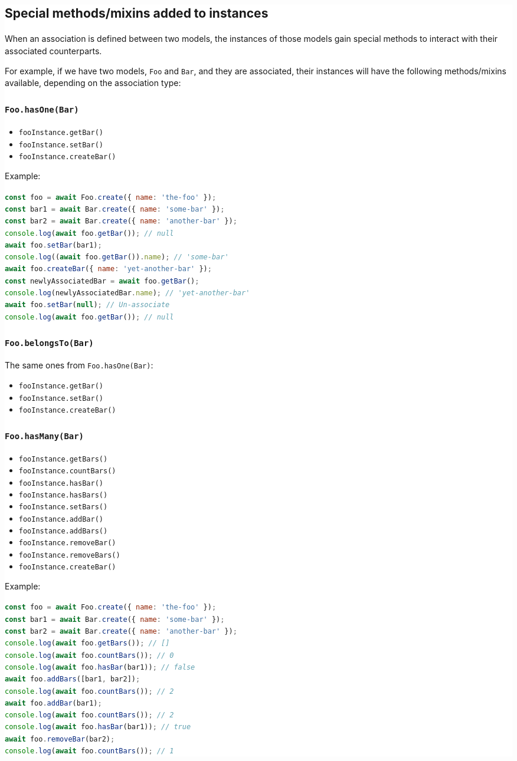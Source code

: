 ## Special methods/mixins added to instances

When an association is defined between two models, the instances of those models gain special methods to interact with their associated counterparts.

For example, if we have two models, `Foo` and `Bar`, and they are associated, their instances will have the following methods/mixins available, depending on the association type:

### `Foo.hasOne(Bar)`

* `fooInstance.getBar()`
* `fooInstance.setBar()`
* `fooInstance.createBar()`

Example:

```js
const foo = await Foo.create({ name: 'the-foo' });
const bar1 = await Bar.create({ name: 'some-bar' });
const bar2 = await Bar.create({ name: 'another-bar' });
console.log(await foo.getBar()); // null
await foo.setBar(bar1);
console.log((await foo.getBar()).name); // 'some-bar'
await foo.createBar({ name: 'yet-another-bar' });
const newlyAssociatedBar = await foo.getBar();
console.log(newlyAssociatedBar.name); // 'yet-another-bar'
await foo.setBar(null); // Un-associate
console.log(await foo.getBar()); // null
```

### `Foo.belongsTo(Bar)`

The same ones from `Foo.hasOne(Bar)`:

* `fooInstance.getBar()`
* `fooInstance.setBar()`
* `fooInstance.createBar()`

### `Foo.hasMany(Bar)`

* `fooInstance.getBars()`
* `fooInstance.countBars()`
* `fooInstance.hasBar()`
* `fooInstance.hasBars()`
* `fooInstance.setBars()`
* `fooInstance.addBar()`
* `fooInstance.addBars()`
* `fooInstance.removeBar()`
* `fooInstance.removeBars()`
* `fooInstance.createBar()`

Example:

```js
const foo = await Foo.create({ name: 'the-foo' });
const bar1 = await Bar.create({ name: 'some-bar' });
const bar2 = await Bar.create({ name: 'another-bar' });
console.log(await foo.getBars()); // []
console.log(await foo.countBars()); // 0
console.log(await foo.hasBar(bar1)); // false
await foo.addBars([bar1, bar2]);
console.log(await foo.countBars()); // 2
await foo.addBar(bar1);
console.log(await foo.countBars()); // 2
console.log(await foo.hasBar(bar1)); // true
await foo.removeBar(bar2);
console.log(await foo.countBars()); // 1
```